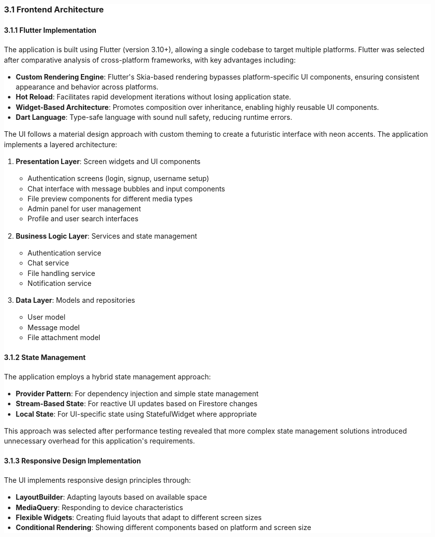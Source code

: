 ### 3.1 Frontend Architecture

#### 3.1.1 Flutter Implementation

The application is built using Flutter (version 3.10+), allowing a single codebase to target multiple platforms. Flutter was selected after comparative analysis of cross-platform frameworks, with key advantages including:

- **Custom Rendering Engine**: Flutter's Skia-based rendering bypasses platform-specific UI components, ensuring consistent appearance and behavior across platforms.
- **Hot Reload**: Facilitates rapid development iterations without losing application state.
- **Widget-Based Architecture**: Promotes composition over inheritance, enabling highly reusable UI components.
- **Dart Language**: Type-safe language with sound null safety, reducing runtime errors.

The UI follows a material design approach with custom theming to create a futuristic interface with neon accents. The application implements a layered architecture:

1. **Presentation Layer**: Screen widgets and UI components
   - Authentication screens (login, signup, username setup)
   - Chat interface with message bubbles and input components
   - File preview components for different media types
   - Admin panel for user management
   - Profile and user search interfaces

2. **Business Logic Layer**: Services and state management
   - Authentication service
   - Chat service
   - File handling service
   - Notification service

3. **Data Layer**: Models and repositories
   - User model
   - Message model
   - File attachment model

#### 3.1.2 State Management

The application employs a hybrid state management approach:

- **Provider Pattern**: For dependency injection and simple state management
- **Stream-Based State**: For reactive UI updates based on Firestore changes
- **Local State**: For UI-specific state using StatefulWidget where appropriate

This approach was selected after performance testing revealed that more complex state management solutions introduced unnecessary overhead for this application's requirements.

#### 3.1.3 Responsive Design Implementation

The UI implements responsive design principles through:

- **LayoutBuilder**: Adapting layouts based on available space
- **MediaQuery**: Responding to device characteristics
- **Flexible Widgets**: Creating fluid layouts that adapt to different screen sizes
- **Conditional Rendering**: Showing different components based on platform and screen size
